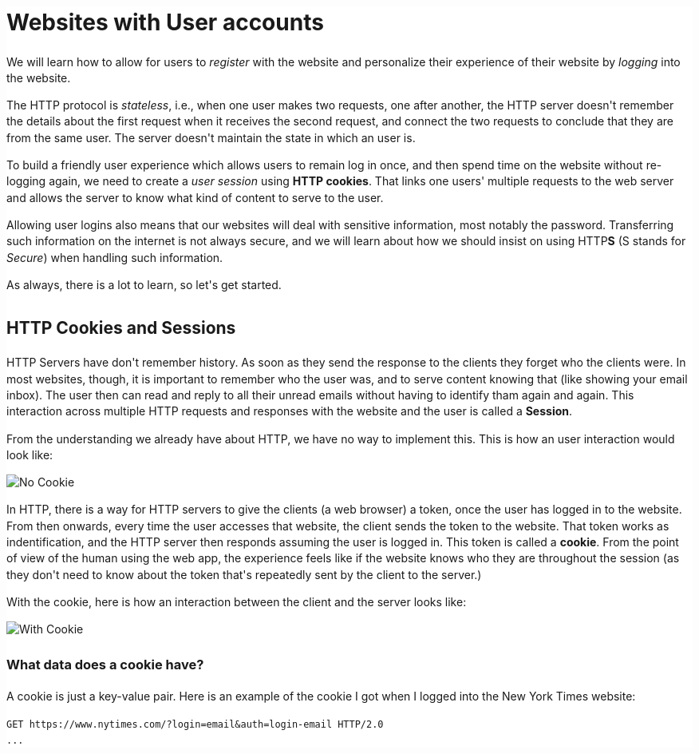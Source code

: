 # Websites with User accounts

We will learn how to allow for users to _register_ with the website and personalize their experience of their website by _logging_ into the website.

The HTTP protocol is _stateless_, i.e., when one user makes two requests, one after another, the HTTP server doesn't remember the details about the first request when it receives the second request, and connect the two requests to conclude that they are from the same user. The server doesn't maintain the state in which an user is.

To build a friendly user experience which allows users to remain log in once, and then spend time on the website without re-logging again, we need to create a _user session_ using **HTTP cookies**. That links one users' multiple requests to the web server and allows the server to know what kind of content to serve to the user.

Allowing user logins also means that our websites will deal with sensitive information, most notably the password. Transferring such information on the internet is not always secure, and we will learn about how we should insist on using HTTP**S** (S stands for _Secure_) when handling such information. 

As always, there is a lot to learn, so let's get started.

## HTTP Cookies and Sessions

HTTP Servers have don't remember history. As soon as they send the response to the clients they forget who the clients were. In most websites, though, it is important to remember who the user was, and to serve content knowing that (like showing your email inbox). The user then can read and reply to all their unread emails without having to identify tham again and again. This interaction across multiple HTTP requests and responses with the website and the user is called a **Session**.

From the understanding we already have about HTTP, we have no way to implement this. This is how an user interaction would look like:

![No Cookie](https://raw.githubusercontent.com/amangup/coding-bootcamp/master/lecture12/no_cookie.gif)

In HTTP, there is a way for HTTP servers to give the clients (a web browser) a token, once the user has logged in to the website. From then onwards, every time the user accesses that website, the client sends the token to the website. That token works as indentification, and the HTTP server then responds assuming the user is logged in. This token is called a **cookie**. From the point of view of the human using the web app, the experience feels like if the website knows who they are throughout the session (as they don't need to know about the token that's repeatedly sent by the client to the server.) 

With the cookie, here is how an interaction between the client and the server looks like:

![With Cookie](https://raw.githubusercontent.com/amangup/coding-bootcamp/master/lecture12/with_cookie.gif)

### What data does a cookie have?

A cookie is just a key-value pair. Here is an example of the cookie I got when I logged into the New York Times website:


```
GET https://www.nytimes.com/?login=email&auth=login-email HTTP/2.0
...
```
